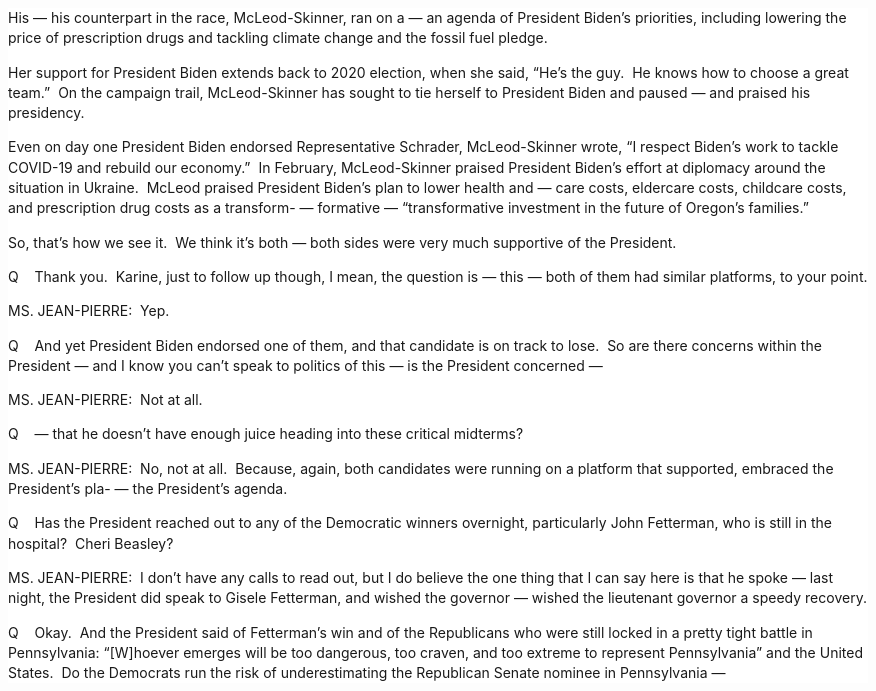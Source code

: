 His — his counterpart in the race, McLeod-Skinner, ran on a — an agenda
of President Biden’s priorities, including lowering the price of
prescription drugs and tackling climate change and the fossil fuel
pledge.   
  
Her support for President Biden extends back to 2020 election, when she
said, “He’s the guy.  He knows how to choose a great team.”  On the
campaign trail, McLeod-Skinner has sought to tie herself to President
Biden and paused — and praised his presidency.  
  
Even on day one President Biden endorsed Representative Schrader,
McLeod-Skinner wrote, “I respect Biden’s work to tackle COVID-19 and
rebuild our economy.”  In February, McLeod-Skinner praised President
Biden’s effort at diplomacy around the situation in Ukraine.  McLeod
praised President Biden’s plan to lower health and — care costs,
eldercare costs, childcare costs, and prescription drug costs as a
transform- — formative — “transformative investment in the future of
Oregon’s families.”  
  
So, that’s how we see it.  We think it’s both — both sides were very
much supportive of the President.  
  
Q    Thank you.  Karine, just to follow up though, I mean, the question
is — this — both of them had similar platforms, to your point.  
  
MS. JEAN-PIERRE:  Yep.  
  
Q    And yet President Biden endorsed one of them, and that candidate is
on track to lose.  So are there concerns within the President — and I
know you can’t speak to politics of this — is the President concerned
—  
  
MS. JEAN-PIERRE:  Not at all.  
  
Q    — that he doesn’t have enough juice heading into these critical
midterms?

MS. JEAN-PIERRE:  No, not at all.  Because, again, both candidates were
running on a platform that supported, embraced the President’s pla- —
the President’s agenda.  
  
Q    Has the President reached out to any of the Democratic winners
overnight, particularly John Fetterman, who is still in the hospital? 
Cheri Beasley?

MS. JEAN-PIERRE:  I don’t have any calls to read out, but I do believe
the one thing that I can say here is that he spoke — last night, the
President did speak to Gisele Fetterman, and wished the governor —
wished the lieutenant governor a speedy recovery.

Q    Okay.  And the President said of Fetterman’s win and of the
Republicans who were still locked in a pretty tight battle in
Pennsylvania: “\[W\]hoever emerges will be too dangerous, too craven,
and too extreme to represent Pennsylvania” and the United States.  Do
the Democrats run the risk of underestimating the Republican Senate
nominee in Pennsylvania —  
  
